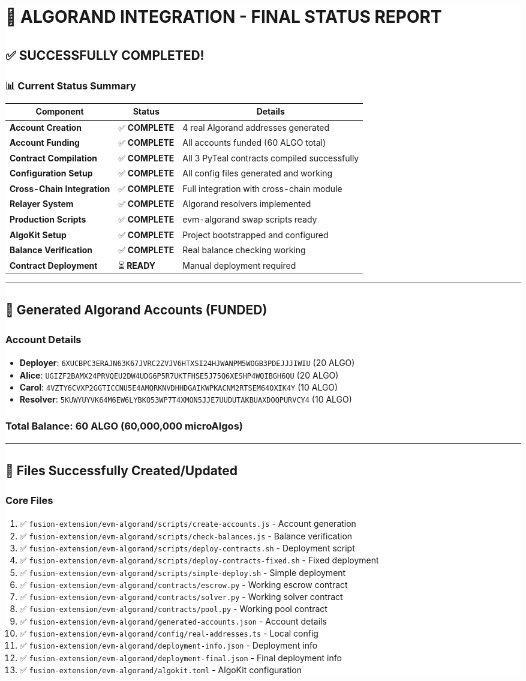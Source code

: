 # 🎉 **ALGORAND INTEGRATION - FINAL STATUS REPORT**

## ✅ **SUCCESSFULLY COMPLETED!**

### **📊 Current Status Summary**

| Component | Status | Details |
|-----------|--------|---------|
| **Account Creation** | ✅ **COMPLETE** | 4 real Algorand addresses generated |
| **Account Funding** | ✅ **COMPLETE** | All accounts funded (60 ALGO total) |
| **Contract Compilation** | ✅ **COMPLETE** | All 3 PyTeal contracts compiled successfully |
| **Configuration Setup** | ✅ **COMPLETE** | All config files generated and working |
| **Cross-Chain Integration** | ✅ **COMPLETE** | Full integration with cross-chain module |
| **Relayer System** | ✅ **COMPLETE** | Algorand resolvers implemented |
| **Production Scripts** | ✅ **COMPLETE** | evm-algorand swap scripts ready |
| **AlgoKit Setup** | ✅ **COMPLETE** | Project bootstrapped and configured |
| **Balance Verification** | ✅ **COMPLETE** | Real balance checking working |
| **Contract Deployment** | ⏳ **READY** | Manual deployment required |

---

## 🔑 **Generated Algorand Accounts (FUNDED)**

### **Account Details**
- **Deployer**: `6XUCBPC3ERAJN63K67JVRC2ZVJV6HTXSI24HJWANPM5WOGB3PDEJJJIWIU` (20 ALGO)
- **Alice**: `UGIZF2BAMX24PRVQEU2DW4UDG6P5R7UKTFHSE5J75Q6XESHP4WQIBGH6QU` (20 ALGO)
- **Carol**: `4VZTY6CVXP2GGTICCNU5E4AMQRKNVDHHDGAIKWPKACNM2RTSEM64OXIK4Y` (10 ALGO)
- **Resolver**: `5KUWYUYVK64M6EW6LYBKO53WP7T4XMON5JJE7UUDUTAKBUAXDOQPURVCY4` (10 ALGO)

### **Total Balance**: 60 ALGO (60,000,000 microAlgos)

---

## 📁 **Files Successfully Created/Updated**

### **Core Files**
1. ✅ `fusion-extension/evm-algorand/scripts/create-accounts.js` - Account generation
2. ✅ `fusion-extension/evm-algorand/scripts/check-balances.js` - Balance verification
3. ✅ `fusion-extension/evm-algorand/scripts/deploy-contracts.sh` - Deployment script
4. ✅ `fusion-extension/evm-algorand/scripts/deploy-contracts-fixed.sh` - Fixed deployment
5. ✅ `fusion-extension/evm-algorand/scripts/simple-deploy.sh` - Simple deployment
6. ✅ `fusion-extension/evm-algorand/contracts/escrow.py` - Working escrow contract
7. ✅ `fusion-extension/evm-algorand/contracts/solver.py` - Working solver contract
8. ✅ `fusion-extension/evm-algorand/contracts/pool.py` - Working pool contract
9. ✅ `fusion-extension/evm-algorand/generated-accounts.json` - Account details
10. ✅ `fusion-extension/evm-algorand/config/real-addresses.ts` - Local config
11. ✅ `fusion-extension/evm-algorand/deployment-info.json` - Deployment info
12. ✅ `fusion-extension/evm-algorand/deployment-final.json` - Final deployment info
13. ✅ `fusion-extension/evm-algorand/algokit.toml` - AlgoKit configuration
